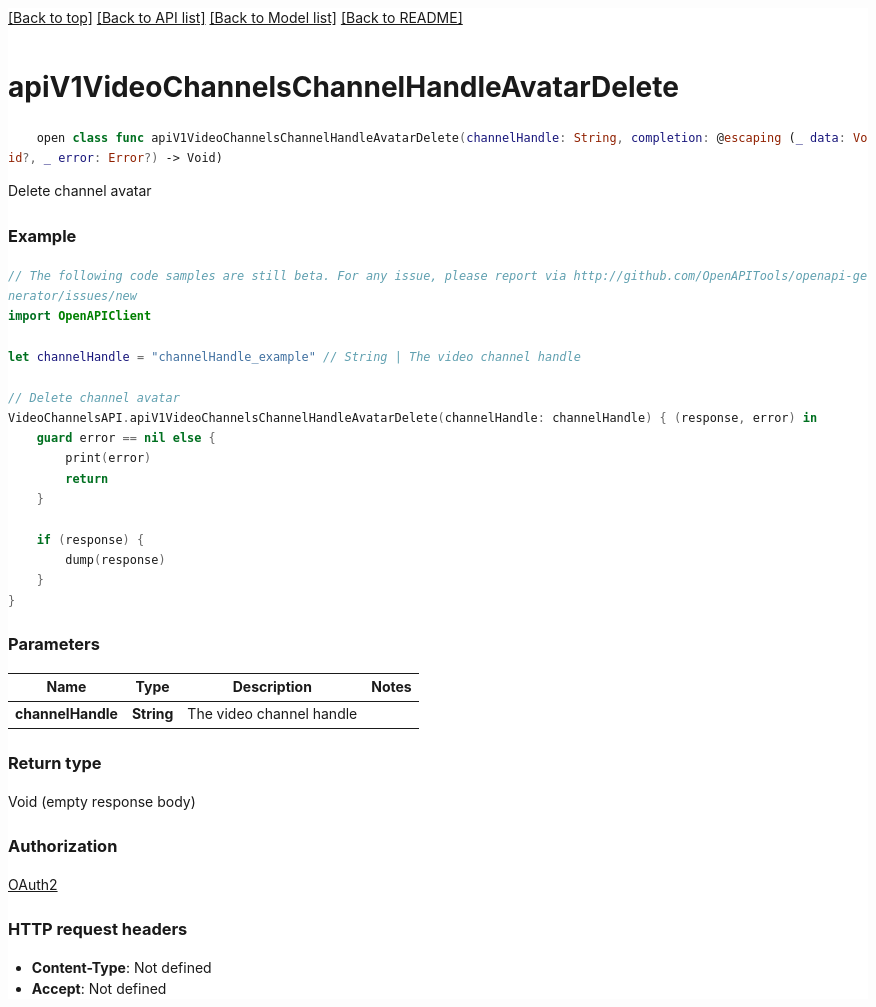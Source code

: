 [[Back to top]](#) [[Back to API list]](../README.md#documentation-for-api-endpoints) [[Back to Model list]](../README.md#documentation-for-models) [[Back to README]](../README.md)

# **apiV1VideoChannelsChannelHandleAvatarDelete**
```swift
    open class func apiV1VideoChannelsChannelHandleAvatarDelete(channelHandle: String, completion: @escaping (_ data: Void?, _ error: Error?) -> Void)
```

Delete channel avatar

### Example
```swift
// The following code samples are still beta. For any issue, please report via http://github.com/OpenAPITools/openapi-generator/issues/new
import OpenAPIClient

let channelHandle = "channelHandle_example" // String | The video channel handle

// Delete channel avatar
VideoChannelsAPI.apiV1VideoChannelsChannelHandleAvatarDelete(channelHandle: channelHandle) { (response, error) in
    guard error == nil else {
        print(error)
        return
    }

    if (response) {
        dump(response)
    }
}
```

### Parameters

Name | Type | Description  | Notes
------------- | ------------- | ------------- | -------------
 **channelHandle** | **String** | The video channel handle | 

### Return type

Void (empty response body)

### Authorization

[OAuth2](../README.md#OAuth2)

### HTTP request headers

 - **Content-Type**: Not defined
 - **Accept**: Not defined
